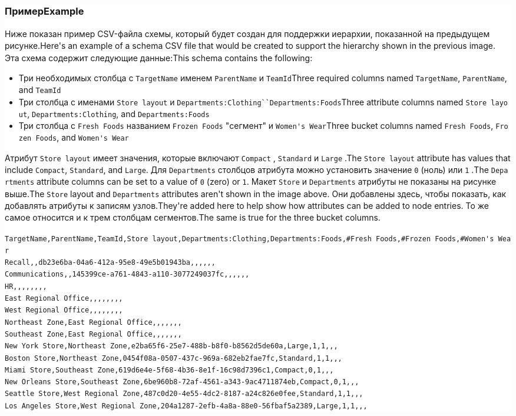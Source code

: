 ### <a name="example"></a><span data-ttu-id="98a1c-240">Пример</span><span class="sxs-lookup"><span data-stu-id="98a1c-240">Example</span></span>

<span data-ttu-id="98a1c-241">Ниже показан пример CSV-файла схемы, который будет создан для поддержки иерархии, показанной на предыдущем рисунке.</span><span class="sxs-lookup"><span data-stu-id="98a1c-241">Here's an example of a schema CSV file that would be created to support the hierarchy shown in the previous image.</span></span> <span data-ttu-id="98a1c-242">Эта схема содержит следующие данные:</span><span class="sxs-lookup"><span data-stu-id="98a1c-242">This schema contains the following:</span></span>

* <span data-ttu-id="98a1c-243">Три необходимых столбца с `TargetName` именем `ParentName` и `TeamId`</span><span class="sxs-lookup"><span data-stu-id="98a1c-243">Three required columns named `TargetName`, `ParentName`, and `TeamId`</span></span>
* <span data-ttu-id="98a1c-244">Три столбца с именами `Store layout` и `Departments:Clothing``Departments:Foods`</span><span class="sxs-lookup"><span data-stu-id="98a1c-244">Three attribute columns named `Store layout`, `Departments:Clothing`, and `Departments:Foods`</span></span>
* <span data-ttu-id="98a1c-245">Три столбца с `Fresh Foods` названием `Frozen Foods` "сегмент" и `Women's Wear`</span><span class="sxs-lookup"><span data-stu-id="98a1c-245">Three bucket columns named `Fresh Foods`, `Frozen Foods`, and `Women's Wear`</span></span>

<span data-ttu-id="98a1c-246">Атрибут `Store layout` имеет значения, которые включают `Compact` , `Standard` и `Large` .</span><span class="sxs-lookup"><span data-stu-id="98a1c-246">The `Store layout` attribute has values that include `Compact`, `Standard`, and `Large`.</span></span> <span data-ttu-id="98a1c-247">Для `Departments` столбцов атрибута можно установить значение `0` (ноль) или `1` .</span><span class="sxs-lookup"><span data-stu-id="98a1c-247">The `Departments` attribute columns can be set to a value of `0` (zero) or `1`.</span></span> <span data-ttu-id="98a1c-248">Макет `Store` и `Departments` атрибуты не показаны на рисунке выше.</span><span class="sxs-lookup"><span data-stu-id="98a1c-248">The `Store` layout and `Departments` attributes aren't shown in the image above.</span></span> <span data-ttu-id="98a1c-249">Они добавлены здесь, чтобы показать, как добавлять атрибуты к записям узлов.</span><span class="sxs-lookup"><span data-stu-id="98a1c-249">They're added here to help show how attributes can be added to node entries.</span></span> <span data-ttu-id="98a1c-250">То же самое относится и к трем столбцам сегментов.</span><span class="sxs-lookup"><span data-stu-id="98a1c-250">The same is true for the three bucket columns.</span></span>

```CSV
TargetName,ParentName,TeamId,Store layout,Departments:Clothing,Departments:Foods,#Fresh Foods,#Frozen Foods,#Women's Wear
Recall,,db23e6ba-04a6-412a-95e8-49e5b01943ba,,,,,,
Communications,,145399ce-a761-4843-a110-3077249037fc,,,,,,
HR,,,,,,,,
East Regional Office,,,,,,,,
West Regional Office,,,,,,,,
Northeast Zone,East Regional Office,,,,,,,
Southeast Zone,East Regional Office,,,,,,,
New York Store,Northeast Zone,e2ba65f6-25e7-488b-b8f0-b8562d5de60a,Large,1,1,,,
Boston Store,Northeast Zone,0454f08a-0507-437c-969a-682eb2fae7fc,Standard,1,1,,,
Miami Store,Southeast Zone,619d6e4e-5f68-4b36-8e1f-16c98d7396c1,Compact,0,1,,,
New Orleans Store,Southeast Zone,6be960b8-72af-4561-a343-9ac4711874eb,Compact,0,1,,,
Seattle Store,West Regional Zone,487c0d20-4e55-4dc2-8187-a24c826e0fee,Standard,1,1,,,
Los Angeles Store,West Regional Zone,204a1287-2efb-4a8a-88e0-56fbaf5a2389,Large,1,1,,,
```
